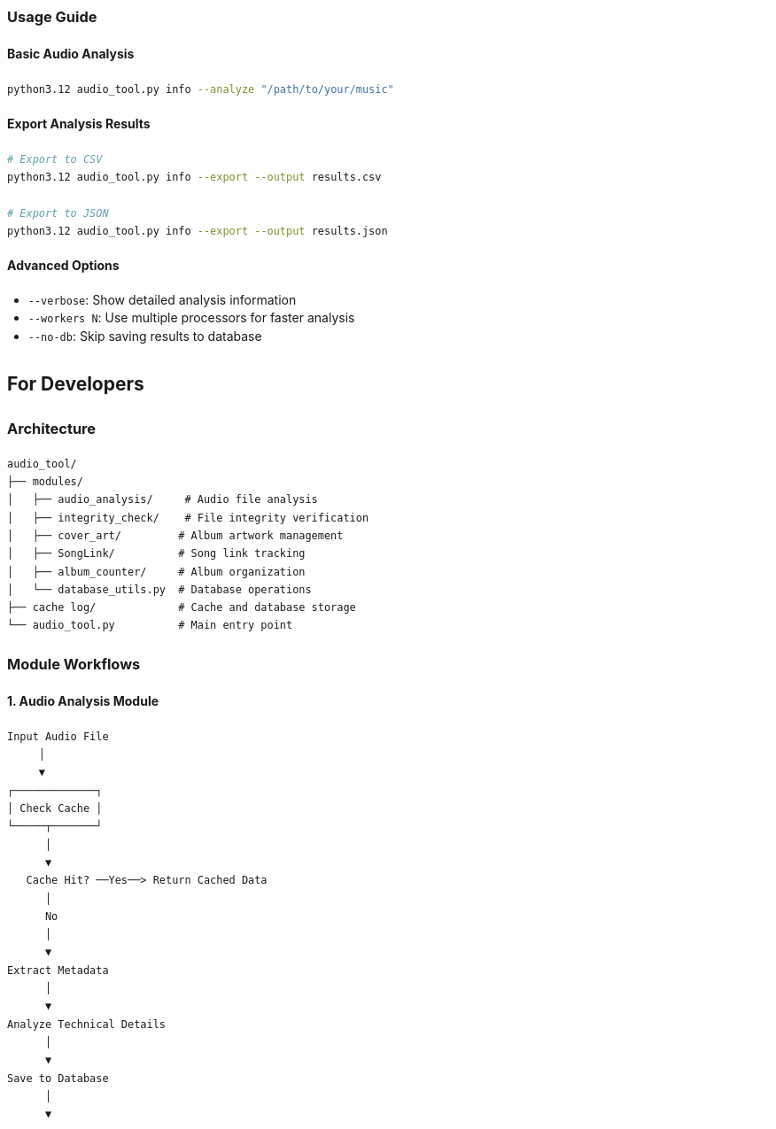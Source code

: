 ### Usage Guide

#### Basic Audio Analysis
```bash
python3.12 audio_tool.py info --analyze "/path/to/your/music"
```

#### Export Analysis Results
```bash
# Export to CSV
python3.12 audio_tool.py info --export --output results.csv

# Export to JSON
python3.12 audio_tool.py info --export --output results.json
```

#### Advanced Options
- `--verbose`: Show detailed analysis information
- `--workers N`: Use multiple processors for faster analysis
- `--no-db`: Skip saving results to database

## For Developers

### Architecture

```
audio_tool/
├── modules/
│   ├── audio_analysis/     # Audio file analysis
│   ├── integrity_check/    # File integrity verification
│   ├── cover_art/         # Album artwork management
│   ├── SongLink/          # Song link tracking
│   ├── album_counter/     # Album organization
│   └── database_utils.py  # Database operations
├── cache log/             # Cache and database storage
└── audio_tool.py          # Main entry point
```

### Module Workflows

#### 1. Audio Analysis Module
```
Input Audio File
     │
     ▼
┌─────────────┐
│ Check Cache │
└─────┬───────┘
      │
      ▼
   Cache Hit? ──Yes──> Return Cached Data
      │
      No
      │
      ▼
Extract Metadata
      │
      ▼
Analyze Technical Details
      │
      ▼
Save to Database
      │
      ▼
```